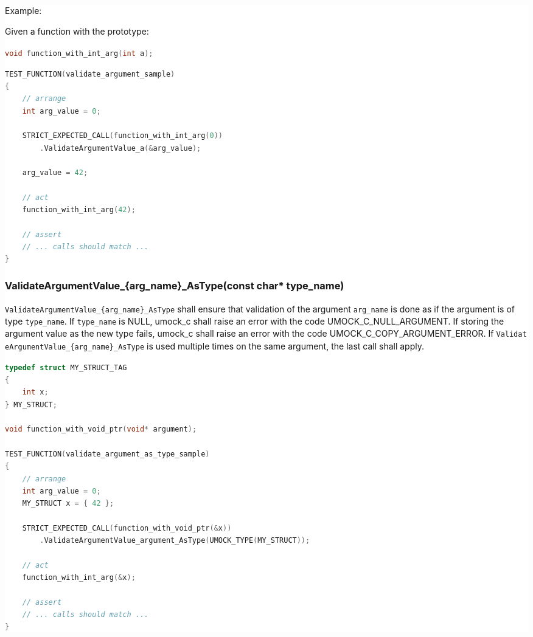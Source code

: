 Example:

Given a function with the prototype:

```c
void function_with_int_arg(int a);
```

```c
TEST_FUNCTION(validate_argument_sample)
{
    // arrange
    int arg_value = 0;

    STRICT_EXPECTED_CALL(function_with_int_arg(0))
        .ValidateArgumentValue_a(&arg_value);

    arg_value = 42;

    // act
    function_with_int_arg(42);

    // assert
    // ... calls should match ...
}
```

### ValidateArgumentValue_{arg_name}_AsType(const char* type_name)

`ValidateArgumentValue_{arg_name}_AsType` shall ensure that validation of the argument `arg_name` is done as if the argument is of type `type_name`.
If `type_name` is NULL, umock_c shall raise an error with the code UMOCK_C_NULL_ARGUMENT.
If storing the argument value as the new type fails, umock_c shall raise an error with the code UMOCK_C_COPY_ARGUMENT_ERROR.
If `ValidateArgumentValue_{arg_name}_AsType` is used multiple times on the same argument, the last call shall apply.

```c
typedef struct MY_STRUCT_TAG
{
    int x;
} MY_STRUCT;

void function_with_void_ptr(void* argument);

TEST_FUNCTION(validate_argument_as_type_sample)
{
    // arrange
    int arg_value = 0;
    MY_STRUCT x = { 42 };

    STRICT_EXPECTED_CALL(function_with_void_ptr(&x))
        .ValidateArgumentValue_argument_AsType(UMOCK_TYPE(MY_STRUCT));

    // act
    function_with_int_arg(&x);

    // assert
    // ... calls should match ...
}
```
